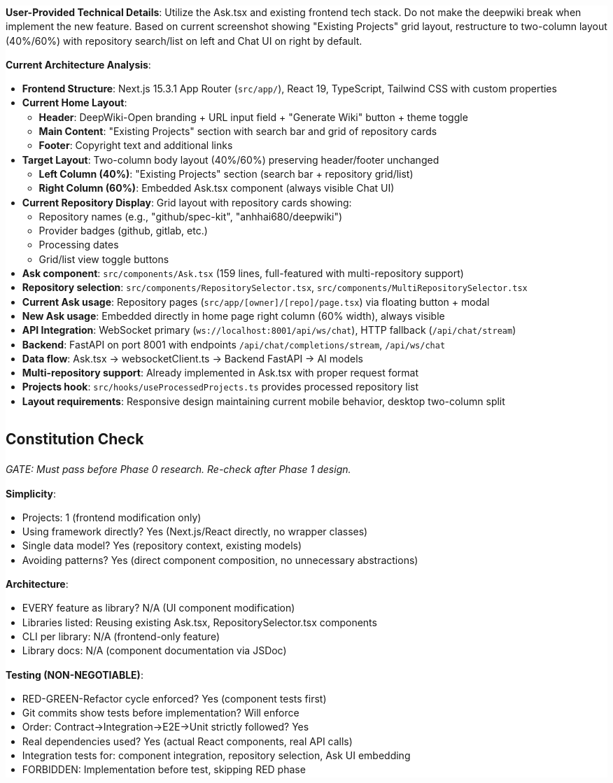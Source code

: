 **User-Provided Technical Details**: Utilize the Ask.tsx and existing frontend tech stack. Do not make the deepwiki break when implement the new feature. Based on current screenshot showing "Existing Projects" grid layout, restructure to two-column layout (40%/60%) with repository search/list on left and Chat UI on right by default.

**Current Architecture Analysis**:
- **Frontend Structure**: Next.js 15.3.1 App Router (`src/app/`), React 19, TypeScript, Tailwind CSS with custom properties
- **Current Home Layout**: 
  - **Header**: DeepWiki-Open branding + URL input field + "Generate Wiki" button + theme toggle
  - **Main Content**: "Existing Projects" section with search bar and grid of repository cards
  - **Footer**: Copyright text and additional links
- **Target Layout**: Two-column body layout (40%/60%) preserving header/footer unchanged
  - **Left Column (40%)**: "Existing Projects" section (search bar + repository grid/list)
  - **Right Column (60%)**: Embedded Ask.tsx component (always visible Chat UI)
- **Current Repository Display**: Grid layout with repository cards showing:
  - Repository names (e.g., "github/spec-kit", "anhhai680/deepwiki")
  - Provider badges (github, gitlab, etc.)
  - Processing dates
  - Grid/list view toggle buttons
- **Ask component**: `src/components/Ask.tsx` (159 lines, full-featured with multi-repository support)
- **Repository selection**: `src/components/RepositorySelector.tsx`, `src/components/MultiRepositorySelector.tsx`
- **Current Ask usage**: Repository pages (`src/app/[owner]/[repo]/page.tsx`) via floating button + modal
- **New Ask usage**: Embedded directly in home page right column (60% width), always visible
- **API Integration**: WebSocket primary (`ws://localhost:8001/api/ws/chat`), HTTP fallback (`/api/chat/stream`)
- **Backend**: FastAPI on port 8001 with endpoints `/api/chat/completions/stream`, `/api/ws/chat`
- **Data flow**: Ask.tsx → websocketClient.ts → Backend FastAPI → AI models
- **Multi-repository support**: Already implemented in Ask.tsx with proper request format
- **Projects hook**: `src/hooks/useProcessedProjects.ts` provides processed repository list
- **Layout requirements**: Responsive design maintaining current mobile behavior, desktop two-column split

## Constitution Check
*GATE: Must pass before Phase 0 research. Re-check after Phase 1 design.*

**Simplicity**:
- Projects: 1 (frontend modification only)
- Using framework directly? Yes (Next.js/React directly, no wrapper classes)
- Single data model? Yes (repository context, existing models)
- Avoiding patterns? Yes (direct component composition, no unnecessary abstractions)

**Architecture**:
- EVERY feature as library? N/A (UI component modification)
- Libraries listed: Reusing existing Ask.tsx, RepositorySelector.tsx components
- CLI per library: N/A (frontend-only feature)
- Library docs: N/A (component documentation via JSDoc)

**Testing (NON-NEGOTIABLE)**:
- RED-GREEN-Refactor cycle enforced? Yes (component tests first)
- Git commits show tests before implementation? Will enforce
- Order: Contract→Integration→E2E→Unit strictly followed? Yes
- Real dependencies used? Yes (actual React components, real API calls)
- Integration tests for: component integration, repository selection, Ask UI embedding
- FORBIDDEN: Implementation before test, skipping RED phase
